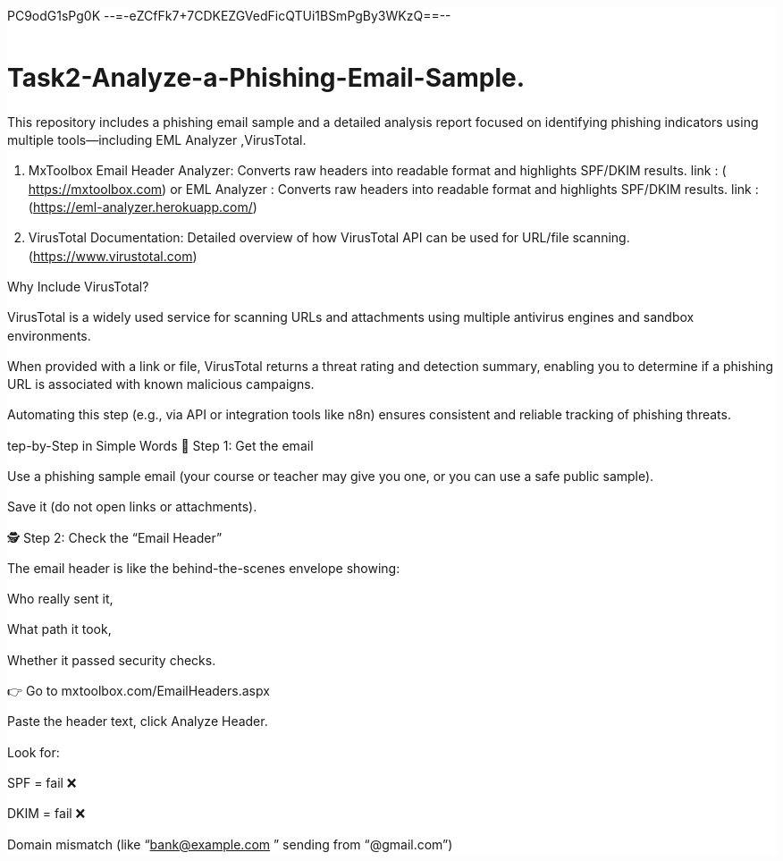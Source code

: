 PC9odG1sPg0K
--=-eZCfFk7+7CDKEZGVedFicQTUi1BSmPgBy3WKzQ==--
# Task2-Analyze-a-Phishing-Email-Sample.
This repository includes a phishing email sample and a detailed analysis report focused on identifying phishing indicators using multiple tools—including EML Analyzer ,VirusTotal.

1. MxToolbox Email Header Analyzer: Converts raw headers into readable format and highlights SPF/DKIM results.
link : ( https://mxtoolbox.com)
                                or
EML Analyzer : Converts raw headers into readable format and highlights SPF/DKIM results.
link :(https://eml-analyzer.herokuapp.com/)

3. VirusTotal Documentation: Detailed overview of how VirusTotal API can be used for URL/file scanning.(https://www.virustotal.com)

Why Include VirusTotal?

VirusTotal is a widely used service for scanning URLs and attachments using multiple antivirus engines and sandbox environments.

When provided with a link or file, VirusTotal returns a threat rating and detection summary, enabling you to determine if a phishing URL is associated with known malicious campaigns.

Automating this step (e.g., via API or integration tools like n8n) ensures consistent and reliable tracking of phishing threats.


tep-by-Step in Simple Words
🧾 Step 1: Get the email

Use a phishing sample email (your course or teacher may give you one, or you can use a safe public sample).

Save it (do not open links or attachments).

🕵️ Step 2: Check the “Email Header”

The email header is like the behind-the-scenes envelope showing:

Who really sent it,

What path it took,

Whether it passed security checks.

👉 Go to mxtoolbox.com/EmailHeaders.aspx

Paste the header text, click Analyze Header.

Look for:

SPF = fail ❌

DKIM = fail ❌

Domain mismatch (like “bank@example.com
” sending from “@gmail.com”)
